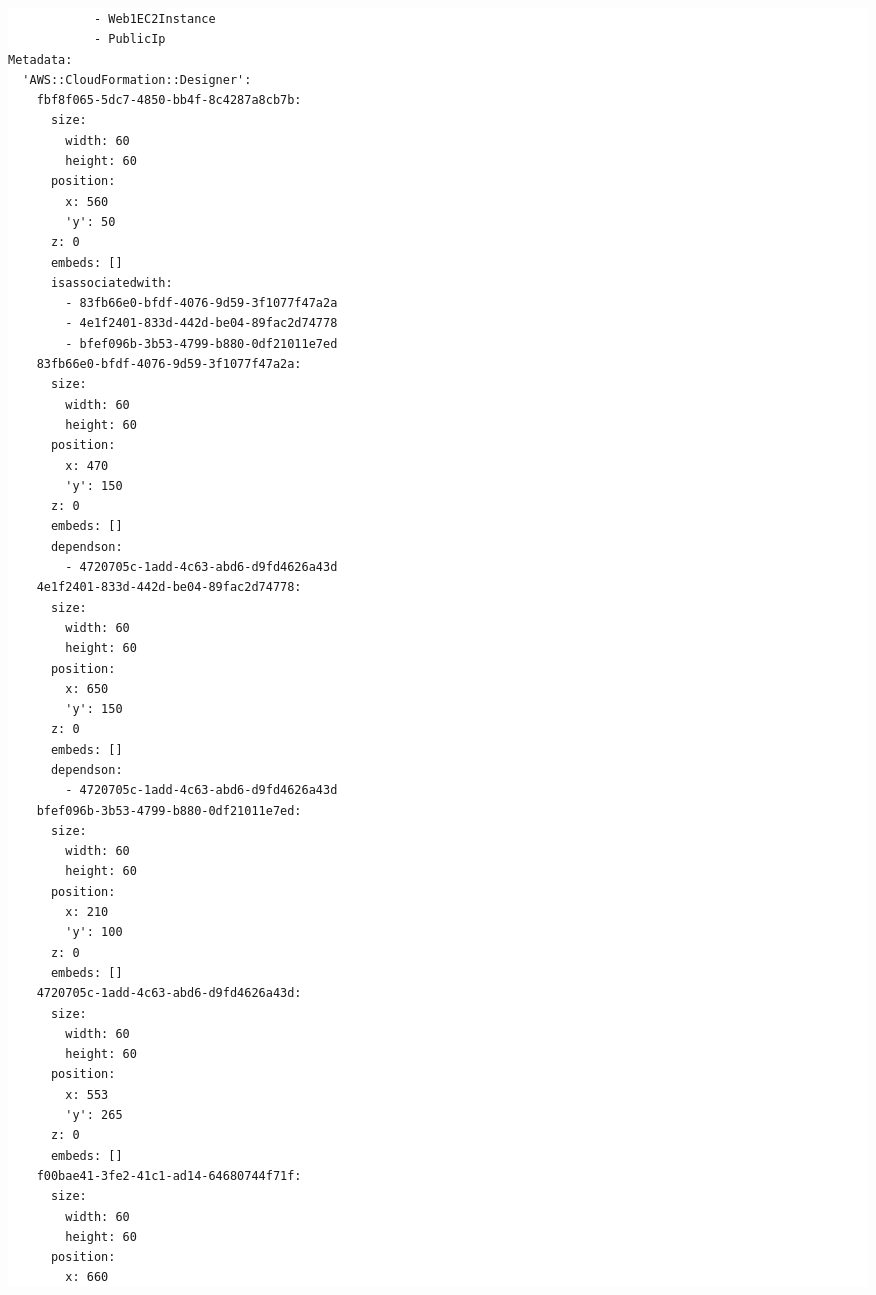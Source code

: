 ```
            - Web1EC2Instance
            - PublicIp
Metadata:
  'AWS::CloudFormation::Designer':
    fbf8f065-5dc7-4850-bb4f-8c4287a8cb7b:
      size:
        width: 60
        height: 60
      position:
        x: 560
        'y': 50
      z: 0
      embeds: []
      isassociatedwith:
        - 83fb66e0-bfdf-4076-9d59-3f1077f47a2a
        - 4e1f2401-833d-442d-be04-89fac2d74778
        - bfef096b-3b53-4799-b880-0df21011e7ed
    83fb66e0-bfdf-4076-9d59-3f1077f47a2a:
      size:
        width: 60
        height: 60
      position:
        x: 470
        'y': 150
      z: 0
      embeds: []
      dependson:
        - 4720705c-1add-4c63-abd6-d9fd4626a43d
    4e1f2401-833d-442d-be04-89fac2d74778:
      size:
        width: 60
        height: 60
      position:
        x: 650
        'y': 150
      z: 0
      embeds: []
      dependson:
        - 4720705c-1add-4c63-abd6-d9fd4626a43d
    bfef096b-3b53-4799-b880-0df21011e7ed:
      size:
        width: 60
        height: 60
      position:
        x: 210
        'y': 100
      z: 0
      embeds: []
    4720705c-1add-4c63-abd6-d9fd4626a43d:
      size:
        width: 60
        height: 60
      position:
        x: 553
        'y': 265
      z: 0
      embeds: []
    f00bae41-3fe2-41c1-ad14-64680744f71f:
      size:
        width: 60
        height: 60
      position:
        x: 660
```